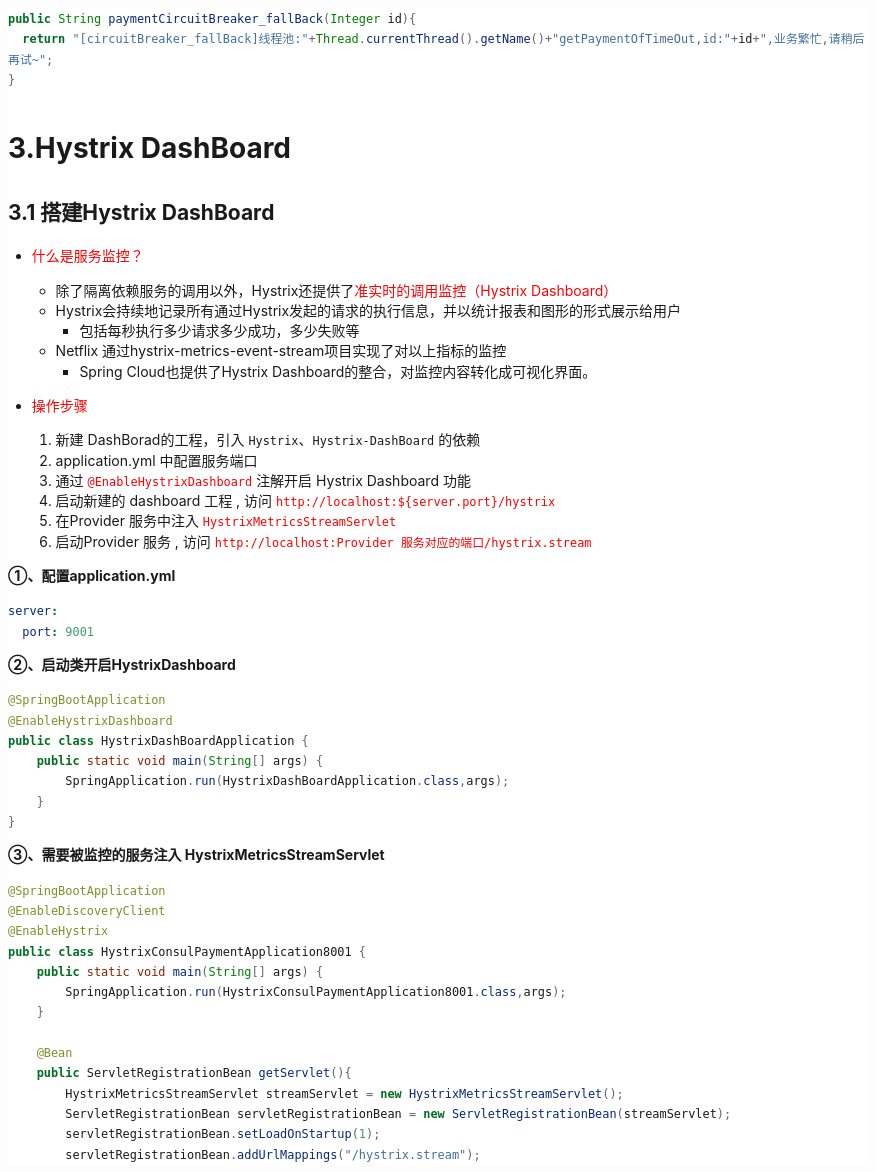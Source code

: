 ```java
public String paymentCircuitBreaker_fallBack(Integer id){
  return "[circuitBreaker_fallBack]线程池:"+Thread.currentThread().getName()+"getPaymentOfTimeOut,id:"+id+",业务繁忙,请稍后再试~";
}
```



# 3.Hystrix DashBoard

## 3.1 搭建Hystrix DashBoard

- <font color=red>什么是服务监控？</font>

  - 除了隔离依赖服务的调用以外，Hystrix还提供了<font color=red>准实时的调用监控（Hystrix Dashboard）</font>
  - Hystrix会持续地记录所有通过Hystrix发起的请求的执行信息，并以统计报表和图形的形式展示给用户
    - 包括每秒执行多少请求多少成功，多少失败等
  - Netflix 通过hystrix-metrics-event-stream项目实现了对以上指标的监控
    - Spring Cloud也提供了Hystrix Dashboard的整合，对监控内容转化成可视化界面。


- <font color=red>操作步骤</font> 
  1. 新建 DashBorad的工程，引入 `Hystrix`、`Hystrix-DashBoard` 的依赖
  2. application.yml 中配置服务端口
  3. 通过<font color=red> `@EnableHystrixDashboard` </font>注解开启 Hystrix Dashboard 功能
  4. 启动新建的  dashboard 工程 ,  访问 <font color=red>`http://localhost:${server.port}/hystrix`</font>
  5. 在Provider 服务中注入 <font color=red>`HystrixMetricsStreamServlet`</font>
  6. 启动Provider 服务 , 访问 <font color=red>`http://localhost:Provider 服务对应的端口/hystrix.stream` </font>

**①、配置application.yml**

```yml
server:
  port: 9001
```

**②、启动类开启HystrixDashboard**

```java
@SpringBootApplication
@EnableHystrixDashboard
public class HystrixDashBoardApplication {
    public static void main(String[] args) {
        SpringApplication.run(HystrixDashBoardApplication.class,args);
    }
}
```



**③、需要被监控的服务注入 HystrixMetricsStreamServlet**

```java
@SpringBootApplication
@EnableDiscoveryClient
@EnableHystrix
public class HystrixConsulPaymentApplication8001 {
    public static void main(String[] args) {
        SpringApplication.run(HystrixConsulPaymentApplication8001.class,args);
    }

    @Bean
    public ServletRegistrationBean getServlet(){
        HystrixMetricsStreamServlet streamServlet = new HystrixMetricsStreamServlet();
        ServletRegistrationBean servletRegistrationBean = new ServletRegistrationBean(streamServlet);
        servletRegistrationBean.setLoadOnStartup(1);
        servletRegistrationBean.addUrlMappings("/hystrix.stream");
```